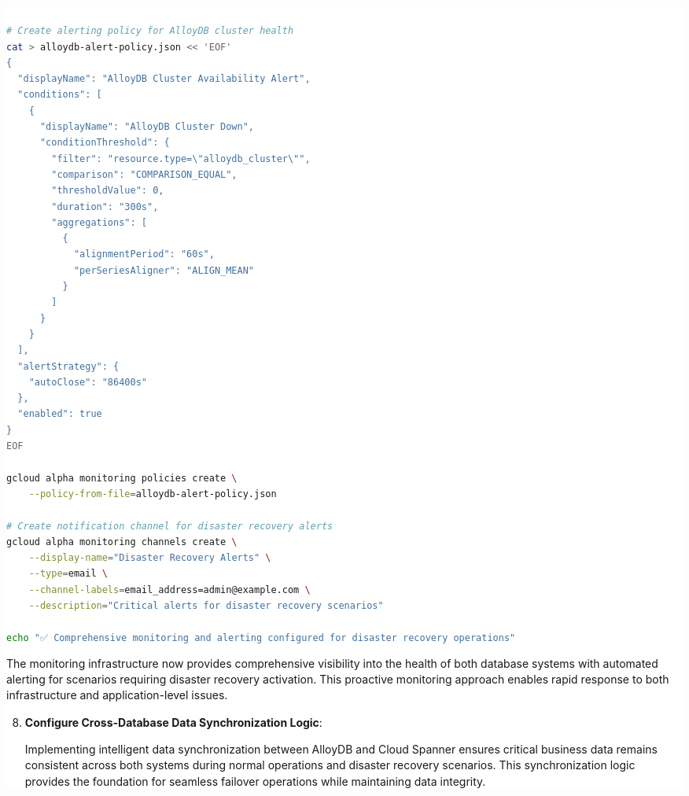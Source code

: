    ```bash
   
   # Create alerting policy for AlloyDB cluster health
   cat > alloydb-alert-policy.json << 'EOF'
   {
     "displayName": "AlloyDB Cluster Availability Alert",
     "conditions": [
       {
         "displayName": "AlloyDB Cluster Down",
         "conditionThreshold": {
           "filter": "resource.type=\"alloydb_cluster\"",
           "comparison": "COMPARISON_EQUAL",
           "thresholdValue": 0,
           "duration": "300s",
           "aggregations": [
             {
               "alignmentPeriod": "60s",
               "perSeriesAligner": "ALIGN_MEAN"
             }
           ]
         }
       }
     ],
     "alertStrategy": {
       "autoClose": "86400s"
     },
     "enabled": true
   }
   EOF
   
   gcloud alpha monitoring policies create \
       --policy-from-file=alloydb-alert-policy.json
   
   # Create notification channel for disaster recovery alerts
   gcloud alpha monitoring channels create \
       --display-name="Disaster Recovery Alerts" \
       --type=email \
       --channel-labels=email_address=admin@example.com \
       --description="Critical alerts for disaster recovery scenarios"
   
   echo "✅ Comprehensive monitoring and alerting configured for disaster recovery operations"
   ```

   The monitoring infrastructure now provides comprehensive visibility into the health of both database systems with automated alerting for scenarios requiring disaster recovery activation. This proactive monitoring approach enables rapid response to both infrastructure and application-level issues.

8. **Configure Cross-Database Data Synchronization Logic**:

   Implementing intelligent data synchronization between AlloyDB and Cloud Spanner ensures critical business data remains consistent across both systems during normal operations and disaster recovery scenarios. This synchronization logic provides the foundation for seamless failover operations while maintaining data integrity.
